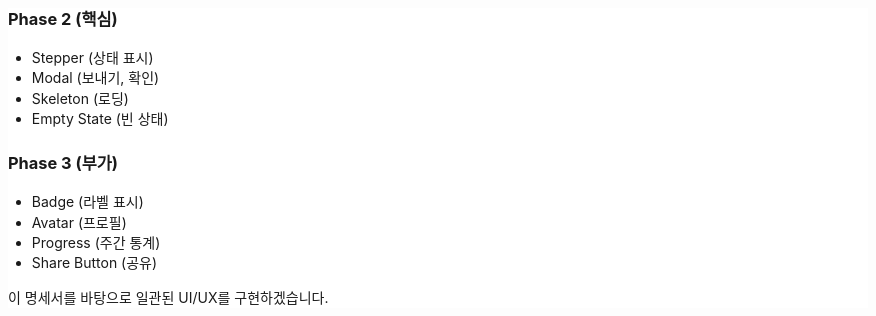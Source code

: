 ### Phase 2 (핵심)
- Stepper (상태 표시)
- Modal (보내기, 확인)
- Skeleton (로딩)
- Empty State (빈 상태)

### Phase 3 (부가)
- Badge (라벨 표시)
- Avatar (프로필)
- Progress (주간 통계)
- Share Button (공유)

이 명세서를 바탕으로 일관된 UI/UX를 구현하겠습니다.

